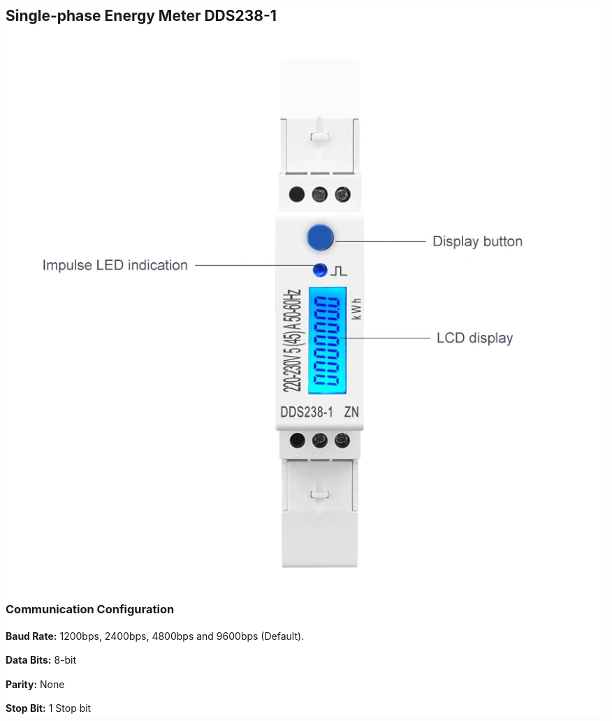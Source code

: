 ## Single-phase Energy Meter DDS238-1

![DDS238-1 Single-phase Energy Meter](https://github.com/e-tinkers/Modbus-RTU/blob/master/examples/DDS238/DDS238-1.png "DDS238 Single-phase Energy Meter")

### Communication Configuration

**Baud Rate:** 1200bps, 2400bps, 4800bps and 9600bps (Default).

**Data Bits:** 8-bit

**Parity:** None

**Stop Bit:** 1 Stop bit
